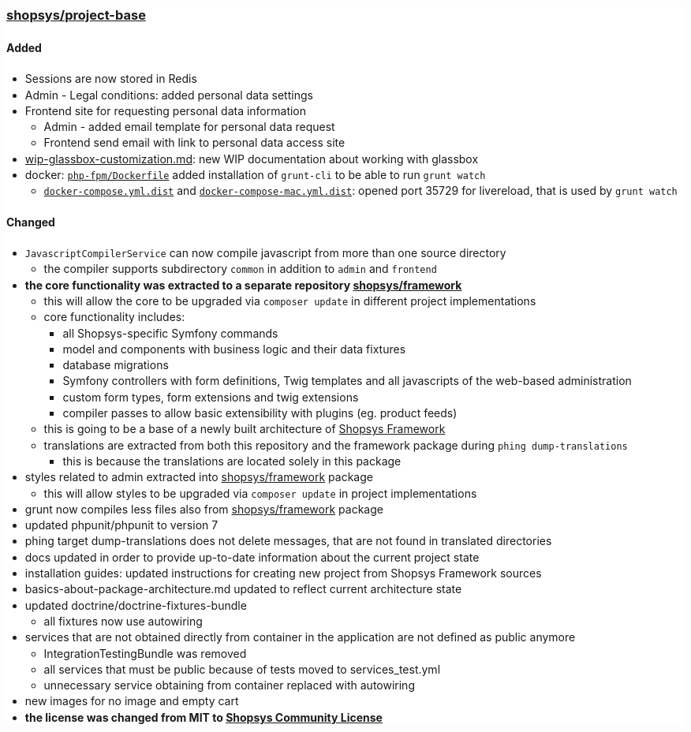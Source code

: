 ### [shopsys/project-base]
#### Added
- Sessions are now stored in Redis
- Admin - Legal conditions: added personal data settings 
- Frontend site for requesting personal data information
    - Admin - added email template for personal data request
    - Frontend send email with link to personal data access site 
- [wip-glassbox-customization.md](docs/wip_glassbox/wip-glassbox-customization.md): new WIP documentation about working with glassbox
- docker: [`php-fpm/Dockerfile`](./project-base/docker/php-fpm/Dockerfile) added installation of `grunt-cli` to be able to run `grunt watch`
    - [`docker-compose.yml.dist`](docker/conf/docker-compose.yml.dist) and [`docker-compose-mac.yml.dist`](docker/conf/docker-compose-mac.yml.dist): opened port 35729 for livereload, that is used by `grunt watch`

#### Changed
- `JavascriptCompilerService` can now compile javascript from more than one source directory
    - the compiler supports subdirectory `common` in addition to `admin` and  `frontend`
- **the core functionality was extracted to a separate repository [shopsys/framework](https://github.com/shopsys/framework)**
    - this will allow the core to be upgraded via `composer update` in different project implementations
    - core functionality includes:
        - all Shopsys-specific Symfony commands
        - model and components with business logic and their data fixtures
        - database migrations
        - Symfony controllers with form definitions, Twig templates and all javascripts of the web-based administration
        - custom form types, form extensions and twig extensions
        - compiler passes to allow basic extensibility with plugins (eg. product feeds)
    - this is going to be a base of a newly built architecture of [Shopsys Framework](http://www.shopsys-framework.com/)
    - translations are extracted from both this repository and the framework package during `phing dump-translations`
        - this is because the translations are located solely in this package
- styles related to admin extracted into [shopsys/framework](https://github.com/shopsys/framework) package
    - this will allow styles to be upgraded via `composer update` in project implementations
- grunt now compiles less files also from [shopsys/framework](https://github.com/shopsys/framework) package
- updated phpunit/phpunit to version 7
- phing target dump-translations does not delete messages, that are not found in translated directories 
- docs updated in order to provide up-to-date information about the current project state 
- installation guides: updated instructions for creating new project from Shopsys Framework sources
- basics-about-package-architecture.md updated to reflect current architecture state
- updated doctrine/doctrine-fixtures-bundle
    - all fixtures now use autowiring
- services that are not obtained directly from container in the application are not defined as public anymore
    - IntegrationTestingBundle was removed
    - all services that must be public because of tests moved to services_test.yml
    - unnecessary service obtaining from container replaced with autowiring
- new images for no image and empty cart
- **the license was changed from MIT to [Shopsys Community License](./LICENSE)**


[Unreleased]: https://github.com/shopsys/shopsys/compare/v7.0.0-alpha4...HEAD
[7.0.0-alpha4]: https://github.com/shopsys/shopsys/compare/v7.0.0-alpha3...v7.0.0-alpha4
[7.0.0-alpha3]: https://github.com/shopsys/shopsys/compare/v7.0.0-alpha2...v7.0.0-alpha3
[7.0.0-alpha2]: https://github.com/shopsys/shopsys/compare/v7.0.0-alpha1...v7.0.0-alpha2
[shopsys/shopsys]: https://github.com/shopsys/shopsys
[shopsys/project-base]: https://github.com/shopsys/project-base
[shopsys/framework]: https://github.com/shopsys/framework
[shopsys/product-feed-zbozi]: https://github.com/shopsys/product-feed-zbozi
[shopsys/product-feed-google]: https://github.com/shopsys/product-feed-google
[shopsys/product-feed-heureka]: https://github.com/shopsys/product-feed-heureka
[shopsys/product-feed-heureka-delivery]: https://github.com/shopsys/product-feed-heureka-delivery
[shopsys/product-feed-interface]: https://github.com/shopsys/product-feed-interface
[shopsys/plugin-interface]: https://github.com/shopsys/plugin-interface
[shopsys/coding-standards]: https://github.com/shopsys/coding-standards
[shopsys/http-smoke-testing]: https://github.com/shopsys/http-smoke-testing
[shopsys/form-types-bundle]: https://github.com/shopsys/form-types-bundle
[shopsys/migrations]: https://github.com/shopsys/migrations
[shopsys/monorepo-tools]: https://github.com/shopsys/monorepo-tools
[@pk16011990]: https://github.com/pk16011990
[@stanoMilan]: https://github.com/stanoMilan
[@EdoBarnas]: https://github.com/EdoBarnas
[@DavidKuna]: https://github.com/DavidKuna
[@lukaso]: https://github.com/lukaso
[@TomasVotruba]: https://github.com/TomasVotruba
